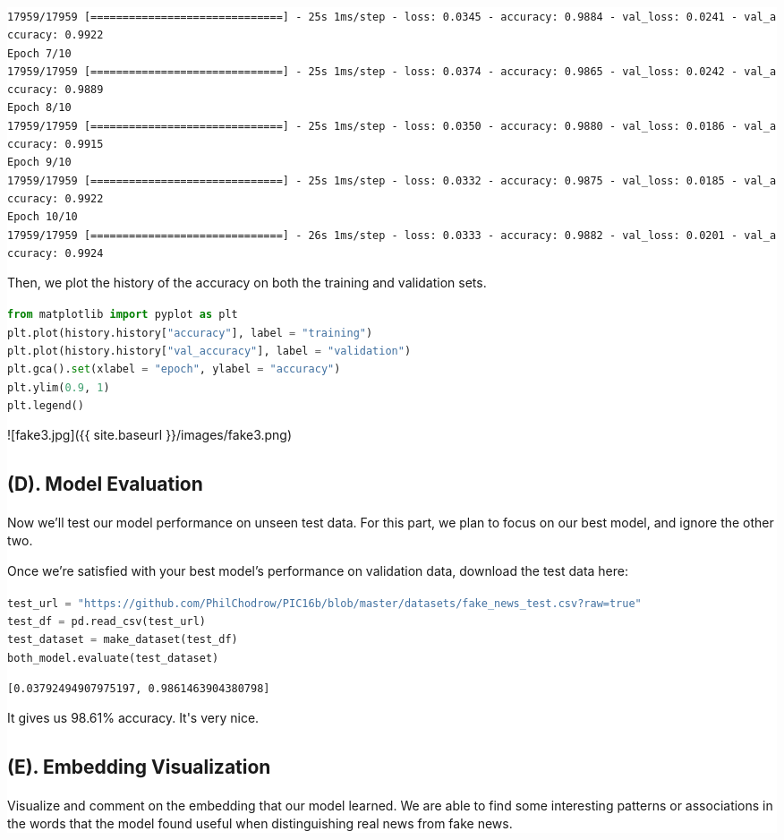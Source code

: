 ```
17959/17959 [==============================] - 25s 1ms/step - loss: 0.0345 - accuracy: 0.9884 - val_loss: 0.0241 - val_accuracy: 0.9922
Epoch 7/10
17959/17959 [==============================] - 25s 1ms/step - loss: 0.0374 - accuracy: 0.9865 - val_loss: 0.0242 - val_accuracy: 0.9889
Epoch 8/10
17959/17959 [==============================] - 25s 1ms/step - loss: 0.0350 - accuracy: 0.9880 - val_loss: 0.0186 - val_accuracy: 0.9915
Epoch 9/10
17959/17959 [==============================] - 25s 1ms/step - loss: 0.0332 - accuracy: 0.9875 - val_loss: 0.0185 - val_accuracy: 0.9922
Epoch 10/10
17959/17959 [==============================] - 26s 1ms/step - loss: 0.0333 - accuracy: 0.9882 - val_loss: 0.0201 - val_accuracy: 0.9924
```

Then, we plot the history of the accuracy on both the training and validation sets.
```python
from matplotlib import pyplot as plt
plt.plot(history.history["accuracy"], label = "training")
plt.plot(history.history["val_accuracy"], label = "validation")
plt.gca().set(xlabel = "epoch", ylabel = "accuracy")
plt.ylim(0.9, 1)
plt.legend()
```

![fake3.jpg]({{ site.baseurl }}/images/fake3.png)


## (D). Model Evaluation
Now we’ll test our model performance on unseen test data. For this part, we plan to focus on our best model, and ignore the other two.

Once we’re satisfied with your best model’s performance on validation data, download the test data here:
```python
test_url = "https://github.com/PhilChodrow/PIC16b/blob/master/datasets/fake_news_test.csv?raw=true"
test_df = pd.read_csv(test_url)
test_dataset = make_dataset(test_df)
both_model.evaluate(test_dataset)
```
```
[0.03792494907975197, 0.9861463904380798]
```

It gives us 98.61% accuracy. It's very nice.

## (E). Embedding Visualization
Visualize and comment on the embedding that our model learned. We are able to find some interesting patterns or associations in the words that the model found useful when distinguishing real news from fake news.
